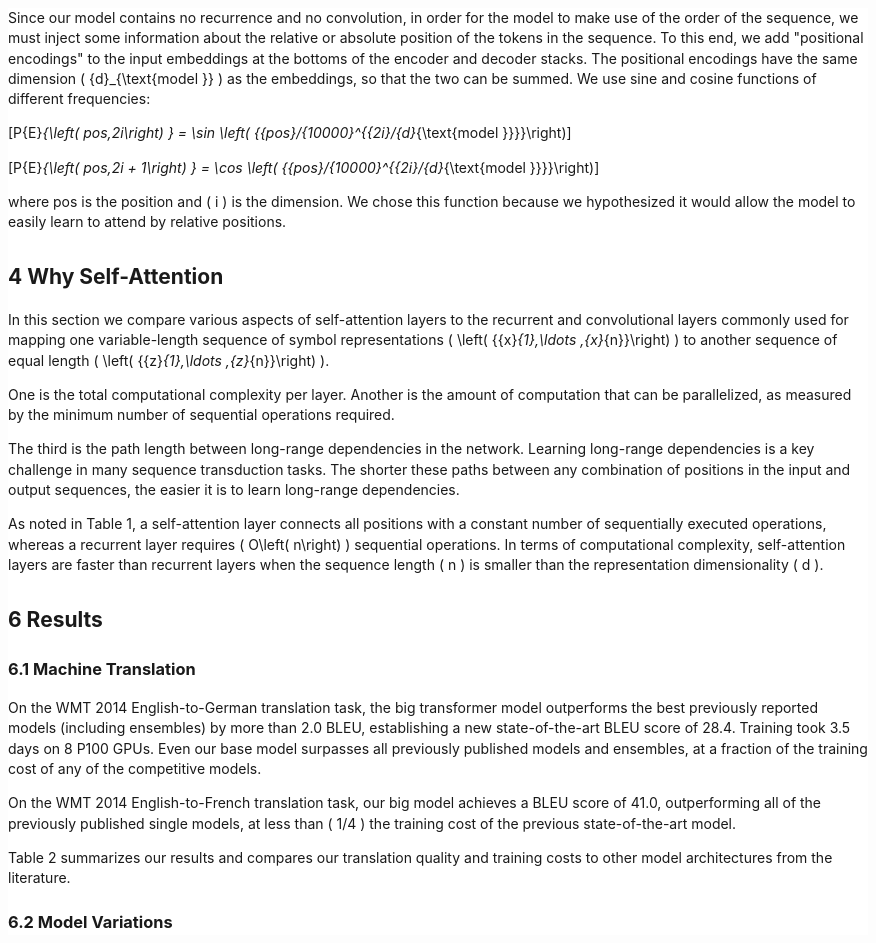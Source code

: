 Since our model contains no recurrence and no convolution, in order for the model to make use of the order of the sequence, we must inject some information about the relative or absolute position of the tokens in the sequence. To this end, we add "positional encodings" to the input embeddings at the bottoms of the encoder and decoder stacks. The positional encodings have the same dimension \( {d}_{\text{model }} \) as the embeddings, so that the two can be summed. We use sine and cosine functions of different frequencies:

\[P{E}_{\left( pos,2i\right) } = \sin \left( {{pos}/{10000}^{{2i}/{d}_{\text{model }}}}\right)\]

\[P{E}_{\left( pos,2i + 1\right) } = \cos \left( {{pos}/{10000}^{{2i}/{d}_{\text{model }}}}\right)\]

where pos is the position and \( i \) is the dimension. We chose this function because we hypothesized it would allow the model to easily learn to attend by relative positions.

## 4 Why Self-Attention

In this section we compare various aspects of self-attention layers to the recurrent and convolutional layers commonly used for mapping one variable-length sequence of symbol representations \( \left( {{x}_{1},\ldots ,{x}_{n}}\right) \) to another sequence of equal length \( \left( {{z}_{1},\ldots ,{z}_{n}}\right) \).

One is the total computational complexity per layer. Another is the amount of computation that can be parallelized, as measured by the minimum number of sequential operations required.

The third is the path length between long-range dependencies in the network. Learning long-range dependencies is a key challenge in many sequence transduction tasks. The shorter these paths between any combination of positions in the input and output sequences, the easier it is to learn long-range dependencies. 

As noted in Table 1, a self-attention layer connects all positions with a constant number of sequentially executed operations, whereas a recurrent layer requires \( O\left( n\right) \) sequential operations. In terms of computational complexity, self-attention layers are faster than recurrent layers when the sequence length \( n \) is smaller than the representation dimensionality \( d \).

## 6 Results

### 6.1 Machine Translation

On the WMT 2014 English-to-German translation task, the big transformer model outperforms the best previously reported models (including ensembles) by more than 2.0 BLEU, establishing a new state-of-the-art BLEU score of 28.4. Training took 3.5 days on 8 P100 GPUs. Even our base model surpasses all previously published models and ensembles, at a fraction of the training cost of any of the competitive models.

On the WMT 2014 English-to-French translation task, our big model achieves a BLEU score of 41.0, outperforming all of the previously published single models, at less than \( 1/4 \) the training cost of the previous state-of-the-art model.

Table 2 summarizes our results and compares our translation quality and training costs to other model architectures from the literature.

### 6.2 Model Variations
